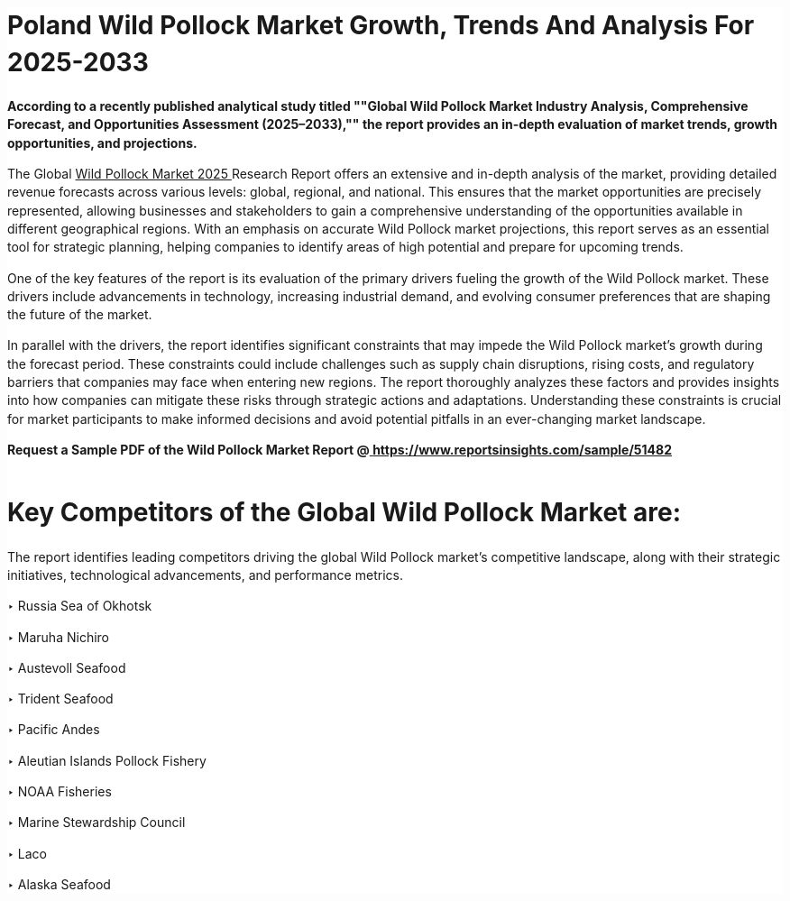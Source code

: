 # Poland Wild Pollock Market Growth, Trends And Analysis For 2025-2033

<strong>According to a recently published analytical study titled ""Global Wild Pollock Market Industry Analysis, Comprehensive Forecast, and Opportunities Assessment (2025–2033),"" the report provides an in-depth evaluation of market trends, growth opportunities, and projections.</strong>

 The Global <a href=https://www.reportsinsights.com/sample/51482>Wild Pollock Market 2025 </a> Research Report offers an extensive and in-depth analysis of the market, providing detailed revenue forecasts across various levels: global, regional, and national. This ensures that the market opportunities are precisely represented, allowing businesses and stakeholders to gain a comprehensive understanding of the opportunities available in different geographical regions. With an emphasis on accurate Wild Pollock market projections, this report serves as an essential tool for strategic planning, helping companies to identify areas of high potential and prepare for upcoming trends.

One of the key features of the report is its evaluation of the primary drivers fueling the growth of the Wild Pollock market. These drivers include advancements in technology, increasing industrial demand, and evolving consumer preferences that are shaping the future of the market. 

In parallel with the drivers, the report identifies significant constraints that may impede the Wild Pollock market’s growth during the forecast period. These constraints could include challenges such as supply chain disruptions, rising costs, and regulatory barriers that companies may face when entering new regions. The report thoroughly analyzes these factors and provides insights into how companies can mitigate these risks through strategic actions and adaptations. Understanding these constraints is crucial for market participants to make informed decisions and avoid potential pitfalls in an ever-changing market landscape.

<strong>Request a Sample PDF of the Wild Pollock Market Report </strong><strong>@<a href=https://www.reportsinsights.com/sample/51482> https://www.reportsinsights.com/sample/51482</a></strong></font>

# <strong>Key Competitors of the Global Wild Pollock Market are:</strong>

The report identifies leading competitors driving the global Wild Pollock market’s competitive landscape, along with their strategic initiatives, technological advancements, and performance metrics.

‣ Russia Sea of Okhotsk

‣ Maruha Nichiro

‣ Austevoll Seafood

‣ Trident Seafood

‣ Pacific Andes

‣ Aleutian Islands Pollock Fishery

‣ NOAA Fisheries

‣ Marine Stewardship Council

‣ Laco

‣ Alaska Seafood
